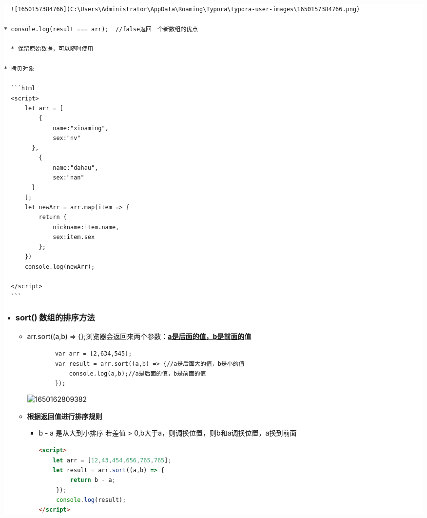       ![1650157384766](C:\Users\Administrator\AppData\Roaming\Typora\typora-user-images\1650157384766.png)
  
    * console.log(result === arr);  //false返回一个新数组的优点
      
      * 保留原始数据，可以随时使用
      
    * 拷贝对象
    
      ```html
      <script>
          let arr = [
              {
                  name:"xioaming",
                  sex:"nv"
          	},
              {
                  name:"dahau",
                  sex:"nan"
          	}
          ];
          let newArr = arr.map(item => {
              return {
                  nickname:item.name,
                  sex:item.sex
              };
          })
          console.log(newArr);
          
      </script>
      ```
  
* ###  sort()  数组的排序方法

  * arr.sort((a,b) => {};浏览器会返回来两个参数：<u>****a是后面的值，b是前面的</u>值****

    ```
     		var arr = [2,634,545];
            var result = arr.sort((a,b) => {//a是后面大的值，b是小的值
                console.log(a,b);//a是后面的值，b是前面的值      
            });
    ```

    ![1650162809382](C:\Users\Administrator\AppData\Roaming\Typora\typora-user-images\1650162809382.png)

  * **根据返回值进行排序规则**

    * b - a  是从大到小排序     若差值 > 0,b大于a，则调换位置，则b和a调换位置，a换到前面

      ```html
      <script>
          let arr = [12,43,454,656,765,765];
          let result = arr.sort((a,b) => {
               return b - a;
           });
           console.log(result);
      </script>
      ```
